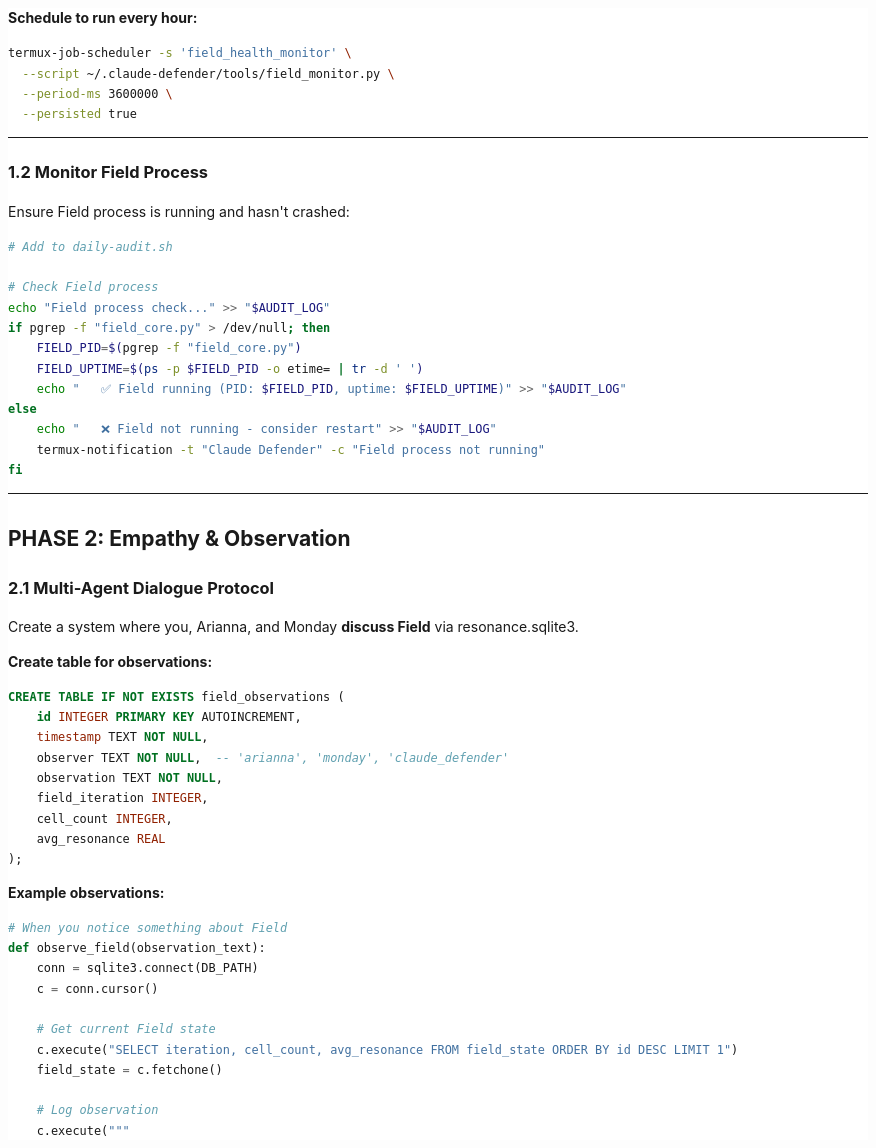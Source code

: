 **Schedule to run every hour:**
```bash
termux-job-scheduler -s 'field_health_monitor' \
  --script ~/.claude-defender/tools/field_monitor.py \
  --period-ms 3600000 \
  --persisted true
```

---

### 1.2 Monitor Field Process

Ensure Field process is running and hasn't crashed:

```bash
# Add to daily-audit.sh

# Check Field process
echo "Field process check..." >> "$AUDIT_LOG"
if pgrep -f "field_core.py" > /dev/null; then
    FIELD_PID=$(pgrep -f "field_core.py")
    FIELD_UPTIME=$(ps -p $FIELD_PID -o etime= | tr -d ' ')
    echo "   ✅ Field running (PID: $FIELD_PID, uptime: $FIELD_UPTIME)" >> "$AUDIT_LOG"
else
    echo "   ❌ Field not running - consider restart" >> "$AUDIT_LOG"
    termux-notification -t "Claude Defender" -c "Field process not running"
fi
```

---

## PHASE 2: Empathy & Observation

### 2.1 Multi-Agent Dialogue Protocol

Create a system where you, Arianna, and Monday **discuss Field** via resonance.sqlite3.

**Create table for observations:**

```sql
CREATE TABLE IF NOT EXISTS field_observations (
    id INTEGER PRIMARY KEY AUTOINCREMENT,
    timestamp TEXT NOT NULL,
    observer TEXT NOT NULL,  -- 'arianna', 'monday', 'claude_defender'
    observation TEXT NOT NULL,
    field_iteration INTEGER,
    cell_count INTEGER,
    avg_resonance REAL
);
```

**Example observations:**

```python
# When you notice something about Field
def observe_field(observation_text):
    conn = sqlite3.connect(DB_PATH)
    c = conn.cursor()
    
    # Get current Field state
    c.execute("SELECT iteration, cell_count, avg_resonance FROM field_state ORDER BY id DESC LIMIT 1")
    field_state = c.fetchone()
    
    # Log observation
    c.execute("""
```